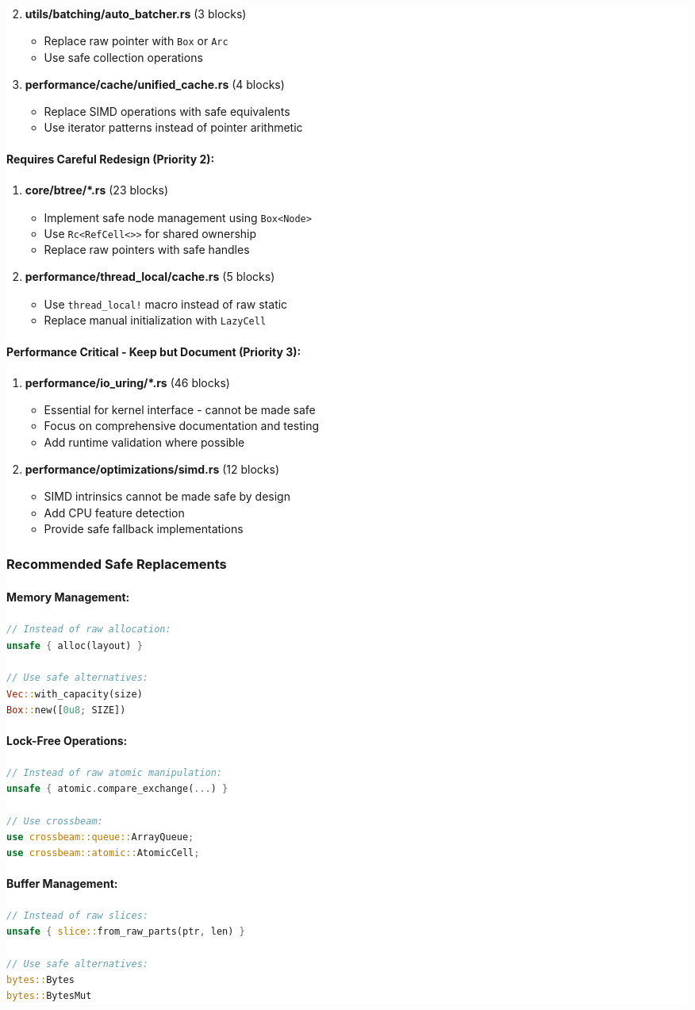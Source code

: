 2. **utils/batching/auto_batcher.rs** (3 blocks)
   - Replace raw pointer with `Box` or `Arc`
   - Use safe collection operations

3. **performance/cache/unified_cache.rs** (4 blocks)
   - Replace SIMD operations with safe equivalents
   - Use iterator patterns instead of pointer arithmetic

#### Requires Careful Redesign (Priority 2):
1. **core/btree/*.rs** (23 blocks)
   - Implement safe node management using `Box<Node>`
   - Use `Rc<RefCell<>>` for shared ownership
   - Replace raw pointers with safe handles

2. **performance/thread_local/cache.rs** (5 blocks)
   - Use `thread_local!` macro instead of raw static
   - Replace manual initialization with `LazyCell`

#### Performance Critical - Keep but Document (Priority 3):
1. **performance/io_uring/*.rs** (46 blocks)
   - Essential for kernel interface - cannot be made safe
   - Focus on comprehensive documentation and testing
   - Add runtime validation where possible

2. **performance/optimizations/simd.rs** (12 blocks)
   - SIMD intrinsics cannot be made safe by design
   - Add CPU feature detection
   - Provide safe fallback implementations

### Recommended Safe Replacements

#### Memory Management:
```rust
// Instead of raw allocation:
unsafe { alloc(layout) }

// Use safe alternatives:
Vec::with_capacity(size)
Box::new([0u8; SIZE])
```

#### Lock-Free Operations:
```rust
// Instead of raw atomic manipulation:
unsafe { atomic.compare_exchange(...) }

// Use crossbeam:
use crossbeam::queue::ArrayQueue;
use crossbeam::atomic::AtomicCell;
```

#### Buffer Management:
```rust
// Instead of raw slices:
unsafe { slice::from_raw_parts(ptr, len) }

// Use safe alternatives:
bytes::Bytes
bytes::BytesMut
```
